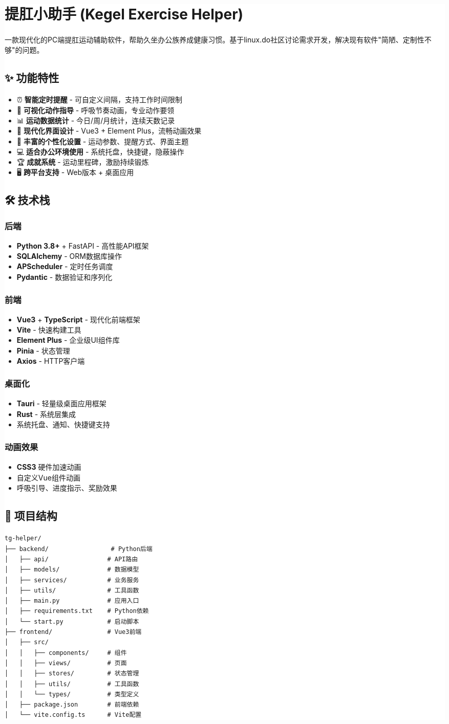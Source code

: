 # 提肛小助手 (Kegel Exercise Helper)

一款现代化的PC端提肛运动辅助软件，帮助久坐办公族养成健康习惯。基于linux.do社区讨论需求开发，解决现有软件"简陋、定制性不够"的问题。

## ✨ 功能特性

- ⏰ **智能定时提醒** - 可自定义间隔，支持工作时间限制
- 🎯 **可视化动作指导** - 呼吸节奏动画，专业动作要领
- 📊 **运动数据统计** - 今日/周/月统计，连续天数记录
- 🎨 **现代化界面设计** - Vue3 + Element Plus，流畅动画效果
- 🔧 **丰富的个性化设置** - 运动参数、提醒方式、界面主题
- 💻 **适合办公环境使用** - 系统托盘，快捷键，隐蔽操作
- 🏆 **成就系统** - 运动里程碑，激励持续锻炼
- 🖥️ **跨平台支持** - Web版本 + 桌面应用

## 🛠️ 技术栈

### 后端
- **Python 3.8+** + FastAPI - 高性能API框架
- **SQLAlchemy** - ORM数据库操作
- **APScheduler** - 定时任务调度
- **Pydantic** - 数据验证和序列化

### 前端
- **Vue3** + **TypeScript** - 现代化前端框架
- **Vite** - 快速构建工具
- **Element Plus** - 企业级UI组件库
- **Pinia** - 状态管理
- **Axios** - HTTP客户端

### 桌面化
- **Tauri** - 轻量级桌面应用框架
- **Rust** - 系统层集成
- 系统托盘、通知、快捷键支持

### 动画效果
- **CSS3** 硬件加速动画
- 自定义Vue组件动画
- 呼吸引导、进度指示、奖励效果

## 📁 项目结构

```
tg-helper/
├── backend/                 # Python后端
│   ├── api/                # API路由
│   ├── models/             # 数据模型
│   ├── services/           # 业务服务
│   ├── utils/              # 工具函数
│   ├── main.py             # 应用入口
│   ├── requirements.txt    # Python依赖
│   └── start.py            # 启动脚本
├── frontend/               # Vue3前端
│   ├── src/
│   │   ├── components/     # 组件
│   │   ├── views/          # 页面
│   │   ├── stores/         # 状态管理
│   │   ├── utils/          # 工具函数
│   │   └── types/          # 类型定义
│   ├── package.json        # 前端依赖
│   └── vite.config.ts      # Vite配置
```